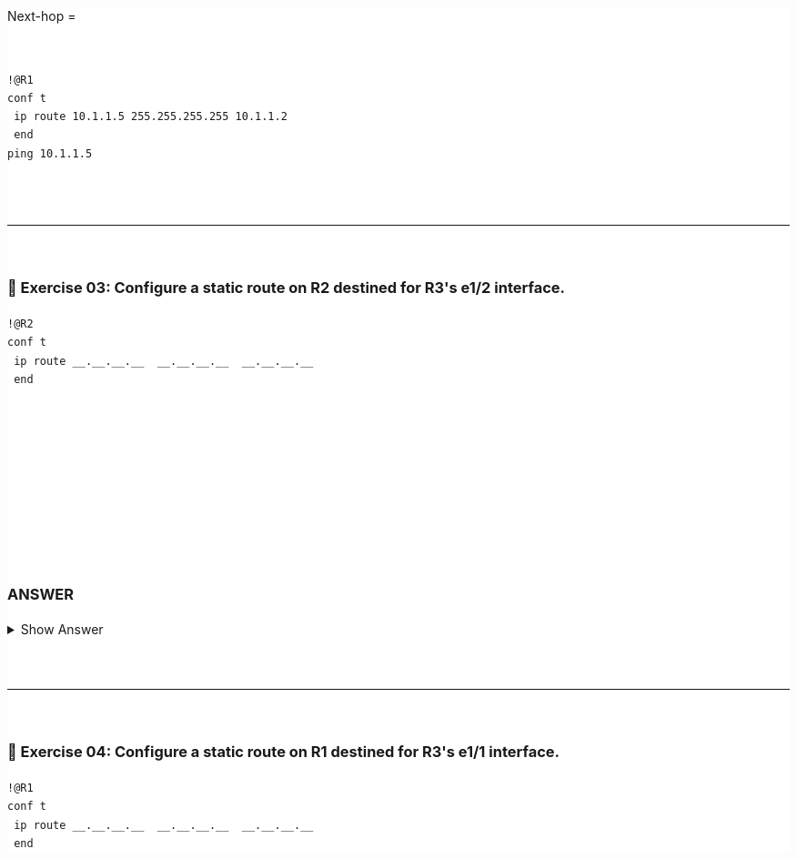 Next-hop = 

<br>

~~~
!@R1
conf t
 ip route 10.1.1.5 255.255.255.255 10.1.1.2
 end
ping 10.1.1.5
~~~

<br>
<br>

---
&nbsp;

### 🎯 Exercise 03: Configure a static route on R2 destined for R3's e1/2 interface.
~~~
!@R2
conf t
 ip route __.__.__.__  __.__.__.__  __.__.__.__
 end
~~~

<br>
<br>
<br>
<br>

&nbsp;
---
&nbsp;

### ANSWER

<details><summary>Show Answer</summary></details>

<br>
<br>

---
&nbsp;

### 🎯 Exercise 04: Configure a static route on R1 destined for R3's e1/1 interface.
~~~
!@R1
conf t
 ip route __.__.__.__  __.__.__.__  __.__.__.__
 end
~~~
